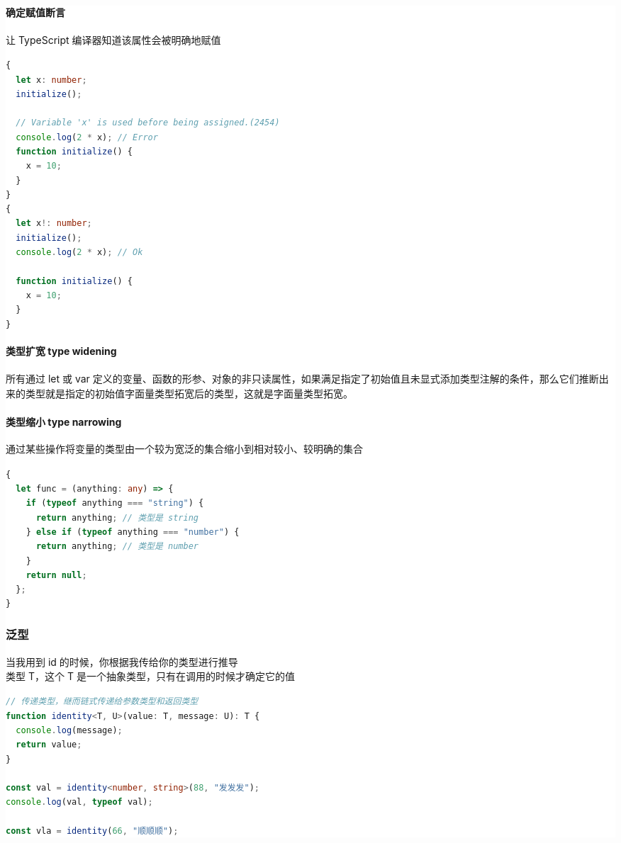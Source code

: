 #### 确定赋值断言

让 TypeScript 编译器知道该属性会被明确地赋值

```typescript
{
  let x: number;
  initialize();

  // Variable 'x' is used before being assigned.(2454)
  console.log(2 * x); // Error
  function initialize() {
    x = 10;
  }
}
{
  let x!: number;
  initialize();
  console.log(2 * x); // Ok

  function initialize() {
    x = 10;
  }
}
```

#### 类型扩宽 type widening

所有通过 let 或 var 定义的变量、函数的形参、对象的非只读属性，如果满足指定了初始值且未显式添加类型注解的条件，那么它们推断出来的类型就是指定的初始值字面量类型拓宽后的类型，这就是字面量类型拓宽。

#### 类型缩小 type narrowing

通过某些操作将变量的类型由一个较为宽泛的集合缩小到相对较小、较明确的集合

```typescript
{
  let func = (anything: any) => {
    if (typeof anything === "string") {
      return anything; // 类型是 string
    } else if (typeof anything === "number") {
      return anything; // 类型是 number
    }
    return null;
  };
}
```

### 泛型

当我用到 id 的时候，你根据我传给你的类型进行推导<br />类型 T，这个 T 是一个抽象类型，只有在调用的时候才确定它的值

```typescript
// 传递类型，继而链式传递给参数类型和返回类型
function identity<T, U>(value: T, message: U): T {
  console.log(message);
  return value;
}

const val = identity<number, string>(88, "发发发");
console.log(val, typeof val);

const vla = identity(66, "顺顺顺");
```
